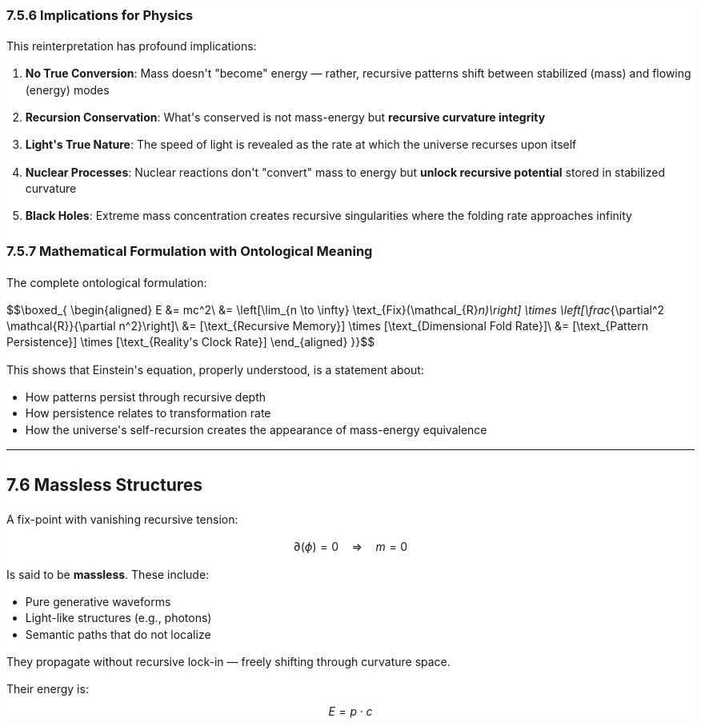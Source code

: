 ### 7.5.6 Implications for Physics

This reinterpretation has profound implications:

1. **No True Conversion**: Mass doesn't "become" energy — rather, recursive patterns shift between stabilized (mass) and flowing (energy) modes

2. **Recursion Conservation**: What's conserved is not mass-energy but **recursive curvature integrity**

3. **Light's True Nature**: The speed of light is revealed as the rate at which the universe recurses upon itself

4. **Nuclear Processes**: Nuclear reactions don't "convert" mass to energy but **unlock recursive potential** stored in stabilized curvature

5. **Black Holes**: Extreme mass concentration creates recursive singularities where the folding rate approaches infinity

### 7.5.7 Mathematical Formulation with Ontological Meaning

The complete ontological formulation:

$$\boxed_{
\begin{aligned}
E &= mc^2\\
&= \left[\lim_{n \to \infty} \text_{Fix}(\mathcal_{R}_n)\right] \times \left[\frac_{\partial^2 \mathcal{R}}{\partial n^2}\right]\\
&= [\text_{Recursive Memory}] \times [\text_{Dimensional Fold Rate}]\\
&= [\text_{Pattern Persistence}] \times [\text_{Reality's Clock Rate}]
\end_{aligned}
}}$$

This shows that Einstein's equation, properly understood, is a statement about:
- How patterns persist through recursive depth
- How persistence relates to transformation rate
- How the universe's self-recursion creates the appearance of mass-energy equivalence

---

## 7.6 Massless Structures

A fix-point with vanishing recursive tension:

$$\partial(\phi) = 0 \quad \Rightarrow \quad m = 0$$

Is said to be **massless**. These include:
- Pure generative waveforms  
- Light-like structures (e.g., photons)  
- Semantic paths that do not localize

They propagate without recursive lock-in — freely shifting through curvature space.

Their energy is:
$$E = p \cdot c$$
